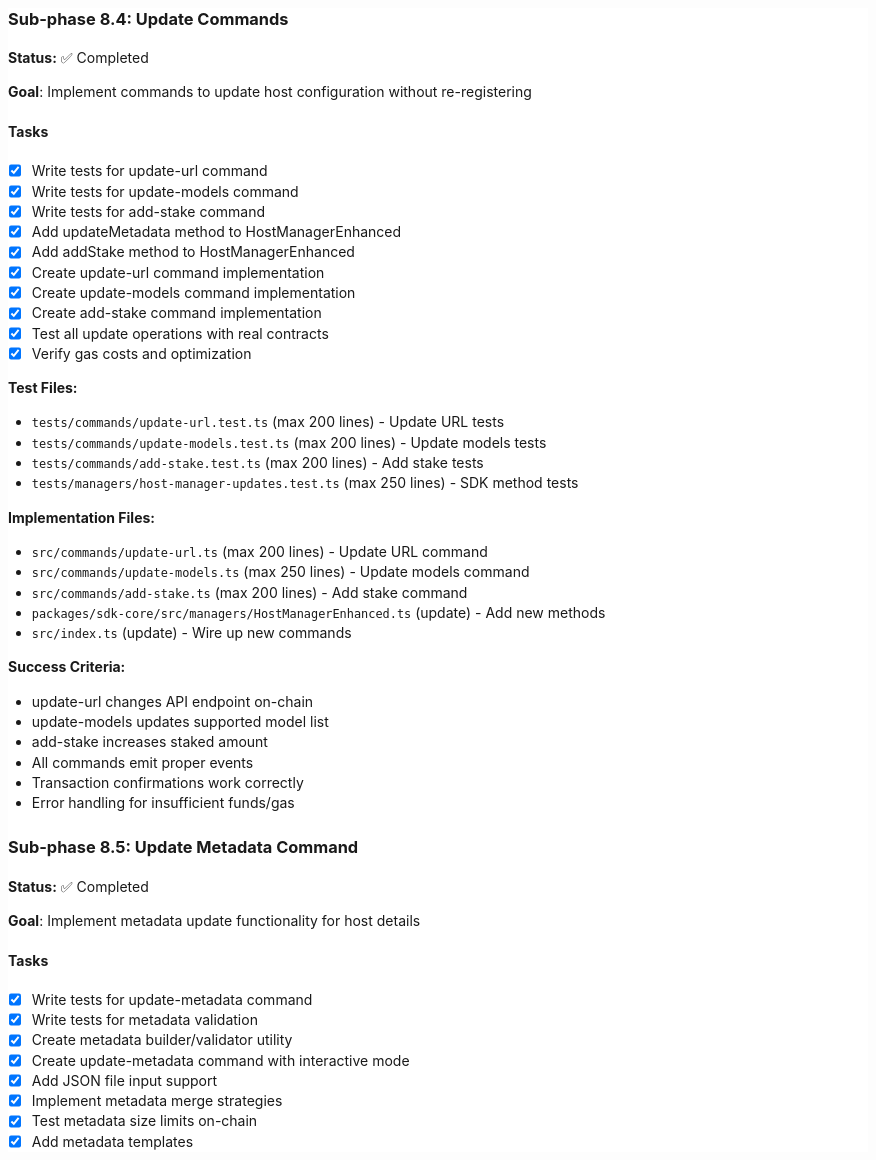 ### Sub-phase 8.4: Update Commands

**Status:** ✅ Completed

**Goal**: Implement commands to update host configuration without re-registering

#### Tasks
- [x] Write tests for update-url command
- [x] Write tests for update-models command
- [x] Write tests for add-stake command
- [x] Add updateMetadata method to HostManagerEnhanced
- [x] Add addStake method to HostManagerEnhanced
- [x] Create update-url command implementation
- [x] Create update-models command implementation
- [x] Create add-stake command implementation
- [x] Test all update operations with real contracts
- [x] Verify gas costs and optimization

**Test Files:**
- `tests/commands/update-url.test.ts` (max 200 lines) - Update URL tests
- `tests/commands/update-models.test.ts` (max 200 lines) - Update models tests
- `tests/commands/add-stake.test.ts` (max 200 lines) - Add stake tests
- `tests/managers/host-manager-updates.test.ts` (max 250 lines) - SDK method tests

**Implementation Files:**
- `src/commands/update-url.ts` (max 200 lines) - Update URL command
- `src/commands/update-models.ts` (max 250 lines) - Update models command
- `src/commands/add-stake.ts` (max 200 lines) - Add stake command
- `packages/sdk-core/src/managers/HostManagerEnhanced.ts` (update) - Add new methods
- `src/index.ts` (update) - Wire up new commands

**Success Criteria:**
- update-url changes API endpoint on-chain
- update-models updates supported model list
- add-stake increases staked amount
- All commands emit proper events
- Transaction confirmations work correctly
- Error handling for insufficient funds/gas

### Sub-phase 8.5: Update Metadata Command

**Status:** ✅ Completed

**Goal**: Implement metadata update functionality for host details

#### Tasks
- [x] Write tests for update-metadata command
- [x] Write tests for metadata validation
- [x] Create metadata builder/validator utility
- [x] Create update-metadata command with interactive mode
- [x] Add JSON file input support
- [x] Implement metadata merge strategies
- [x] Test metadata size limits on-chain
- [x] Add metadata templates
